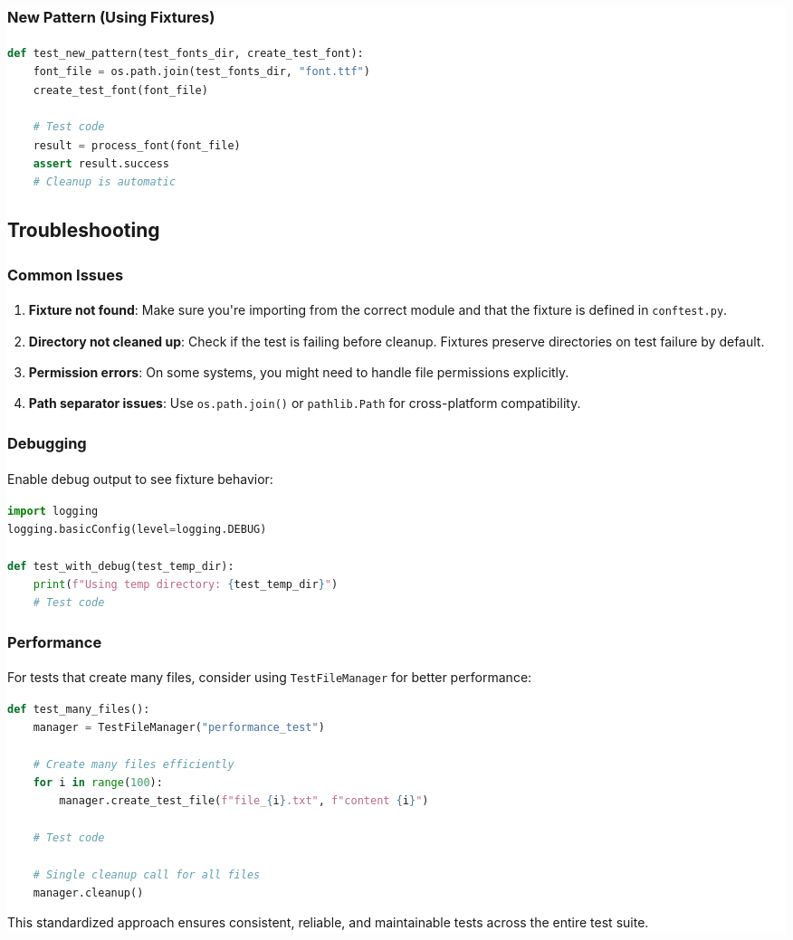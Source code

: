 ### New Pattern (Using Fixtures)

```python
def test_new_pattern(test_fonts_dir, create_test_font):
    font_file = os.path.join(test_fonts_dir, "font.ttf")
    create_test_font(font_file)

    # Test code
    result = process_font(font_file)
    assert result.success
    # Cleanup is automatic
```

## Troubleshooting

### Common Issues

1. **Fixture not found**: Make sure you're importing from the correct module and that the fixture is defined in `conftest.py`.

2. **Directory not cleaned up**: Check if the test is failing before cleanup. Fixtures preserve directories on test failure by default.

3. **Permission errors**: On some systems, you might need to handle file permissions explicitly.

4. **Path separator issues**: Use `os.path.join()` or `pathlib.Path` for cross-platform compatibility.

### Debugging

Enable debug output to see fixture behavior:

```python
import logging
logging.basicConfig(level=logging.DEBUG)

def test_with_debug(test_temp_dir):
    print(f"Using temp directory: {test_temp_dir}")
    # Test code
```

### Performance

For tests that create many files, consider using `TestFileManager` for better performance:

```python
def test_many_files():
    manager = TestFileManager("performance_test")

    # Create many files efficiently
    for i in range(100):
        manager.create_test_file(f"file_{i}.txt", f"content {i}")

    # Test code

    # Single cleanup call for all files
    manager.cleanup()
```

This standardized approach ensures consistent, reliable, and maintainable tests across the entire test suite.
